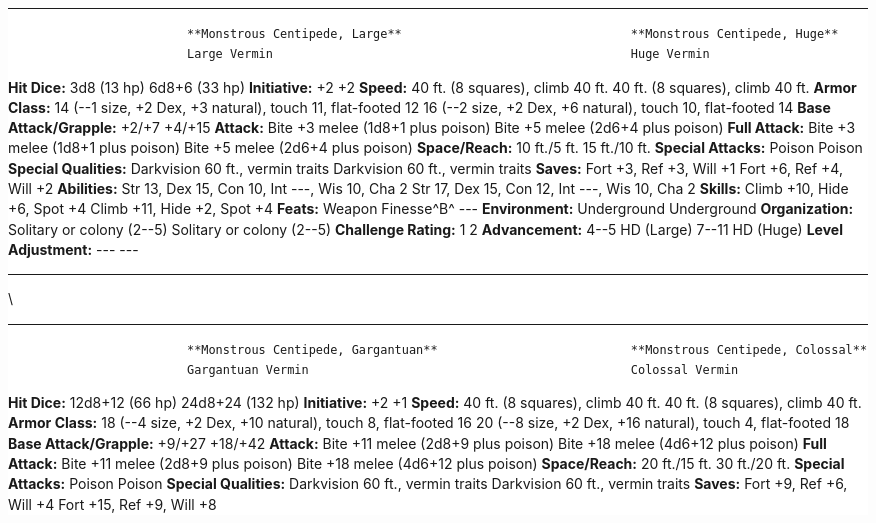   -------------------------- ------------------------------------------------------------- -------------------------------------------------------------
                             **Monstrous Centipede, Large**                                **Monstrous Centipede, Huge**
                             Large Vermin                                                  Huge Vermin
  **Hit Dice:**              3d8 (13 hp)                                                   6d8+6 (33 hp)
  **Initiative:**            +2                                                            +2
  **Speed:**                 40 ft. (8 squares), climb 40 ft.                              40 ft. (8 squares), climb 40 ft.
  **Armor Class:**           14 (--1 size, +2 Dex, +3 natural), touch 11, flat-footed 12   16 (--2 size, +2 Dex, +6 natural), touch 10, flat-footed 14
  **Base Attack/Grapple:**   +2/+7                                                         +4/+15
  **Attack:**                Bite +3 melee (1d8+1 plus poison)                             Bite +5 melee (2d6+4 plus poison)
  **Full Attack:**           Bite +3 melee (1d8+1 plus poison)                             Bite +5 melee (2d6+4 plus poison)
  **Space/Reach:**           10 ft./5 ft.                                                  15 ft./10 ft.
  **Special Attacks:**       Poison                                                        Poison
  **Special Qualities:**     Darkvision 60 ft., vermin traits                              Darkvision 60 ft., vermin traits
  **Saves:**                 Fort +3, Ref +3, Will +1                                      Fort +6, Ref +4, Will +2
  **Abilities:**             Str 13, Dex 15, Con 10, Int ---, Wis 10, Cha 2                Str 17, Dex 15, Con 12, Int ---, Wis 10, Cha 2
  **Skills:**                Climb +10, Hide +6, Spot +4                                   Climb +11, Hide +2, Spot +4
  **Feats:**                 Weapon Finesse^B^                                             ---
  **Environment:**           Underground                                                   Underground
  **Organization:**          Solitary or colony (2--5)                                     Solitary or colony (2--5)
  **Challenge Rating:**      1                                                             2
  **Advancement:**           4--5 HD (Large)                                               7--11 HD (Huge)
  **Level Adjustment:**      ---                                                           ---
  -------------------------- ------------------------------------------------------------- -------------------------------------------------------------

\

  -------------------------- ------------------------------------------------------------- -------------------------------------------------------------
                             **Monstrous Centipede, Gargantuan**                           **Monstrous Centipede, Colossal**
                             Gargantuan Vermin                                             Colossal Vermin
  **Hit Dice:**              12d8+12 (66 hp)                                               24d8+24 (132 hp)
  **Initiative:**            +2                                                            +1
  **Speed:**                 40 ft. (8 squares), climb 40 ft.                              40 ft. (8 squares), climb 40 ft.
  **Armor Class:**           18 (--4 size, +2 Dex, +10 natural), touch 8, flat-footed 16   20 (--8 size, +2 Dex, +16 natural), touch 4, flat-footed 18
  **Base Attack/Grapple:**   +9/+27                                                        +18/+42
  **Attack:**                Bite +11 melee (2d8+9 plus poison)                            Bite +18 melee (4d6+12 plus poison)
  **Full Attack:**           Bite +11 melee (2d8+9 plus poison)                            Bite +18 melee (4d6+12 plus poison)
  **Space/Reach:**           20 ft./15 ft.                                                 30 ft./20 ft.
  **Special Attacks:**       Poison                                                        Poison
  **Special Qualities:**     Darkvision 60 ft., vermin traits                              Darkvision 60 ft., vermin traits
  **Saves:**                 Fort +9, Ref +6, Will +4                                      Fort +15, Ref +9, Will +8